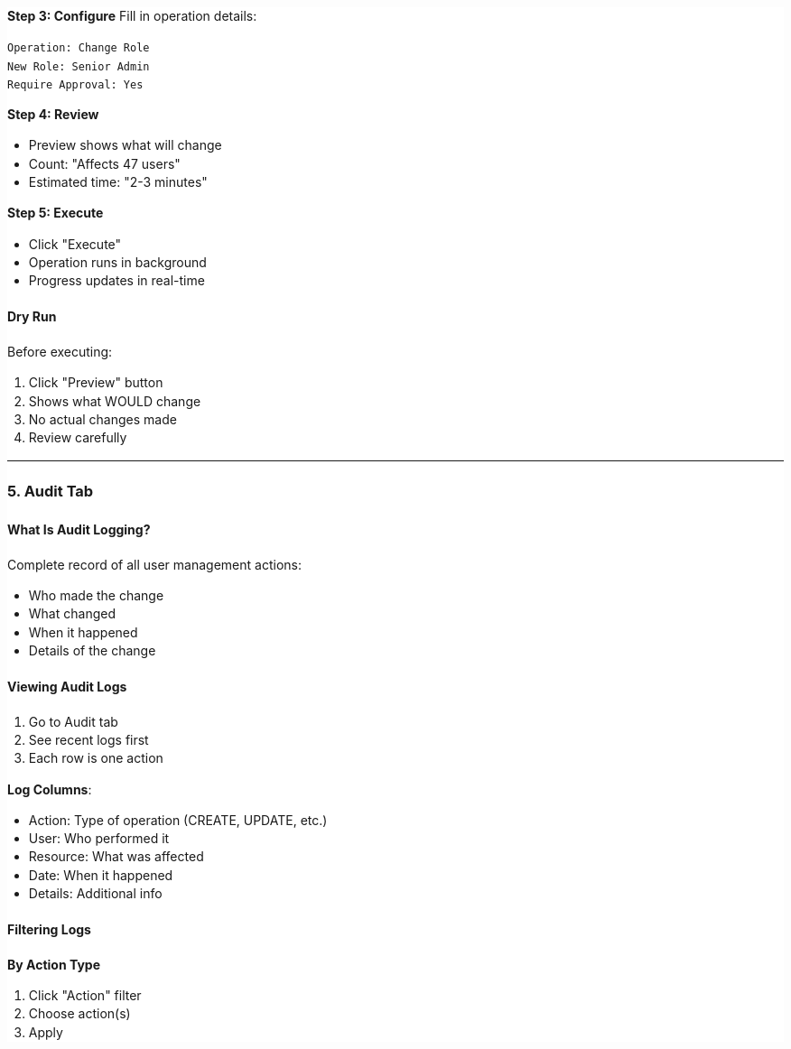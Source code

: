 **Step 3: Configure**
Fill in operation details:
```
Operation: Change Role
New Role: Senior Admin
Require Approval: Yes
```

**Step 4: Review**
- Preview shows what will change
- Count: "Affects 47 users"
- Estimated time: "2-3 minutes"

**Step 5: Execute**
- Click "Execute"
- Operation runs in background
- Progress updates in real-time

#### Dry Run

Before executing:
1. Click "Preview" button
2. Shows what WOULD change
3. No actual changes made
4. Review carefully

---

### 5. Audit Tab

#### What Is Audit Logging?

Complete record of all user management actions:
- Who made the change
- What changed
- When it happened
- Details of the change

#### Viewing Audit Logs

1. Go to Audit tab
2. See recent logs first
3. Each row is one action

**Log Columns**:
- Action: Type of operation (CREATE, UPDATE, etc.)
- User: Who performed it
- Resource: What was affected
- Date: When it happened
- Details: Additional info

#### Filtering Logs

**By Action Type**
1. Click "Action" filter
2. Choose action(s)
3. Apply
